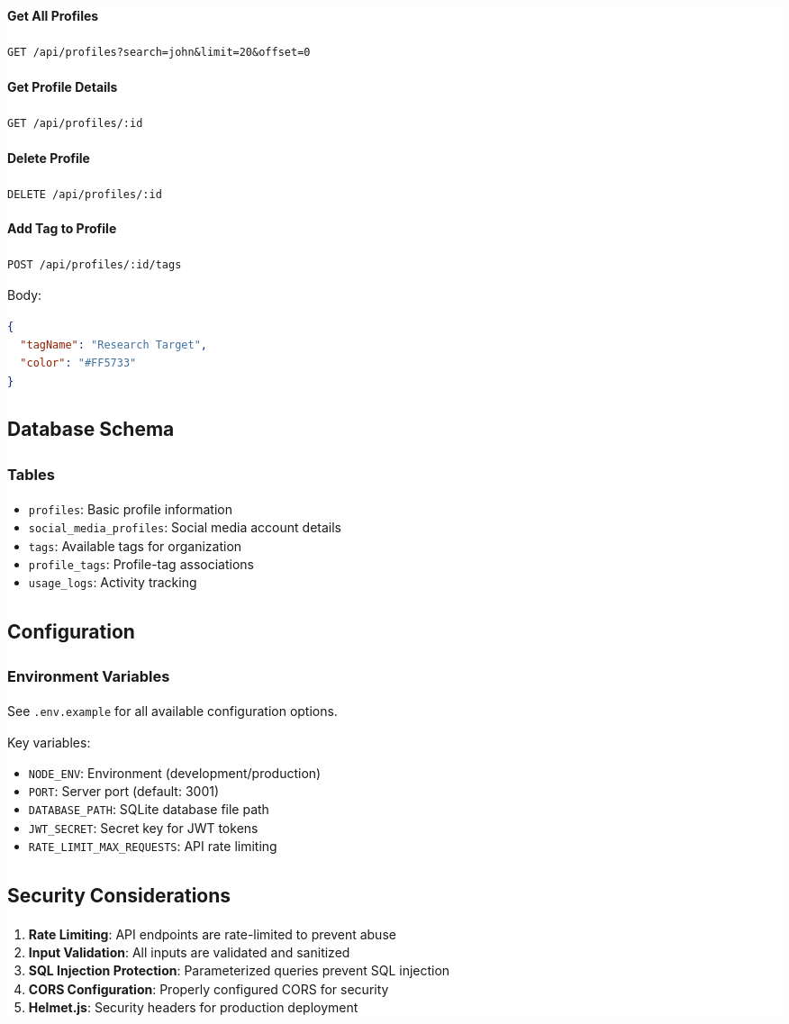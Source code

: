 #### Get All Profiles
```
GET /api/profiles?search=john&limit=20&offset=0
```

#### Get Profile Details
```
GET /api/profiles/:id
```

#### Delete Profile
```
DELETE /api/profiles/:id
```

#### Add Tag to Profile
```
POST /api/profiles/:id/tags
```
Body:
```json
{
  "tagName": "Research Target",
  "color": "#FF5733"
}
```

## Database Schema

### Tables
- `profiles`: Basic profile information
- `social_media_profiles`: Social media account details
- `tags`: Available tags for organization
- `profile_tags`: Profile-tag associations
- `usage_logs`: Activity tracking

## Configuration

### Environment Variables

See `.env.example` for all available configuration options.

Key variables:
- `NODE_ENV`: Environment (development/production)
- `PORT`: Server port (default: 3001)
- `DATABASE_PATH`: SQLite database file path
- `JWT_SECRET`: Secret key for JWT tokens
- `RATE_LIMIT_MAX_REQUESTS`: API rate limiting

## Security Considerations

1. **Rate Limiting**: API endpoints are rate-limited to prevent abuse
2. **Input Validation**: All inputs are validated and sanitized
3. **SQL Injection Protection**: Parameterized queries prevent SQL injection
4. **CORS Configuration**: Properly configured CORS for security
5. **Helmet.js**: Security headers for production deployment
